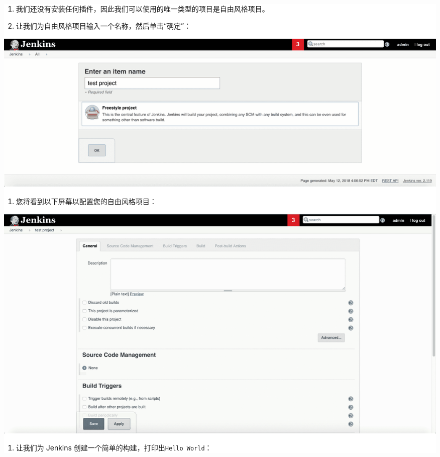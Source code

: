 1.  我们还没有安装任何插件，因此我们可以使用的唯一类型的项目是自由风格项目。

1.  让我们为自由风格项目输入一个名称，然后单击“确定”：

![](img/64be5d41-9f29-4131-bc0d-ccabab1dbae2.png)

1.  您将看到以下屏幕以配置您的自由风格项目：

![](img/a32d0428-a9d7-40e9-b2a0-07baf6f7f36e.png)

1.  让我们为 Jenkins 创建一个简单的构建，打印出`Hello World`：
